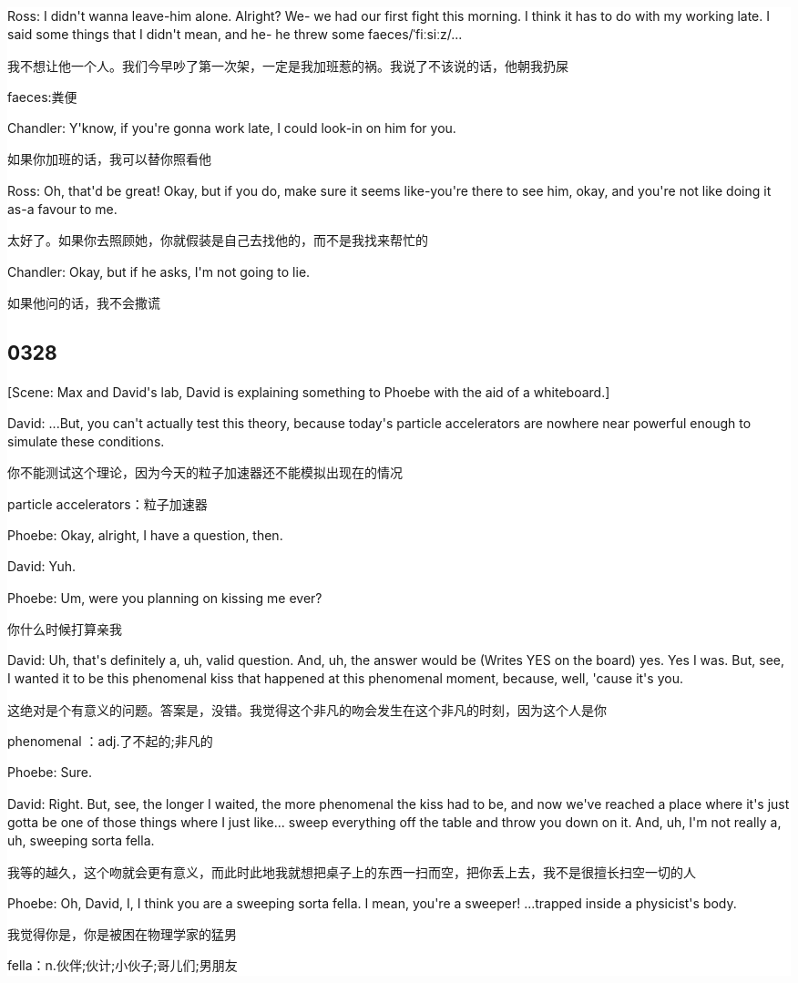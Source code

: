 Ross: I didn't wanna leave-him alone. Alright? We- we had our first fight this morning. I think it has to do with my working late. I said some things that I didn't mean, and he- he threw some faeces/ˈfiːsiːz/...

我不想让他一个人。我们今早吵了第一次架，一定是我加班惹的祸。我说了不该说的话，他朝我扔屎

faeces:粪便

Chandler: Y'know, if you're gonna work late, I could look-in on him for you.

如果你加班的话，我可以替你照看他

Ross: Oh, that'd be great! Okay, but if you do, make sure it seems like-you're there to see him, okay, and you're not like doing it as-a favour to me.

太好了。如果你去照顾她，你就假装是自己去找他的，而不是我找来帮忙的

Chandler: Okay, but if he asks, I'm not going to lie.

如果他问的话，我不会撒谎

## 0328

[Scene: Max and David's lab, David is explaining something to Phoebe with the aid of a whiteboard.]

David: ...But, you can't actually test this theory, because today's particle accelerators are nowhere near powerful enough to simulate these conditions.

你不能测试这个理论，因为今天的粒子加速器还不能模拟出现在的情况

particle accelerators：粒子加速器

Phoebe: Okay, alright, I have a question, then.

David: Yuh.

Phoebe: Um, were you planning on kissing me ever?

你什么时候打算亲我

David: Uh, that's definitely a, uh, valid question. And, uh, the answer would be (Writes YES on the board) yes. Yes I was. But, see, I wanted it to be this phenomenal kiss that happened at this phenomenal moment, because, well, 'cause it's you.

这绝对是个有意义的问题。答案是，没错。我觉得这个非凡的吻会发生在这个非凡的时刻，因为这个人是你

phenomenal ：adj.了不起的;非凡的

Phoebe: Sure.

David: Right. But, see, the longer I waited, the more phenomenal the kiss had to be, and now we've reached a place where it's just gotta be one of those things where I just like... sweep everything off the table and throw you down on it. And, uh, I'm not really a, uh, sweeping sorta fella.

我等的越久，这个吻就会更有意义，而此时此地我就想把桌子上的东西一扫而空，把你丢上去，我不是很擅长扫空一切的人

Phoebe: Oh, David, I, I think you are a sweeping sorta fella. I mean, you're a sweeper! ...trapped inside a physicist's body.

我觉得你是，你是被困在物理学家的猛男

fella：n.伙伴;伙计;小伙子;哥儿们;男朋友
